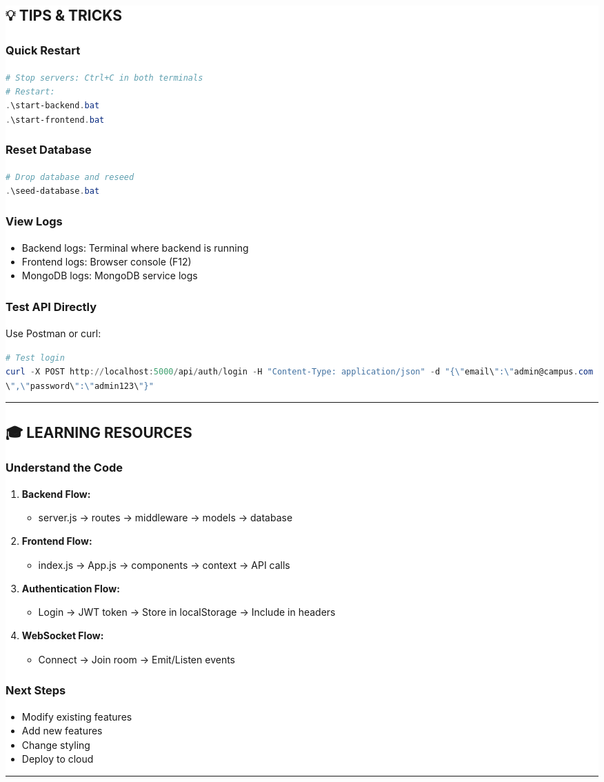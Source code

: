 
## 💡 TIPS & TRICKS

### Quick Restart
```powershell
# Stop servers: Ctrl+C in both terminals
# Restart:
.\start-backend.bat
.\start-frontend.bat
```

### Reset Database
```powershell
# Drop database and reseed
.\seed-database.bat
```

### View Logs
- Backend logs: Terminal where backend is running
- Frontend logs: Browser console (F12)
- MongoDB logs: MongoDB service logs

### Test API Directly
Use Postman or curl:
```powershell
# Test login
curl -X POST http://localhost:5000/api/auth/login -H "Content-Type: application/json" -d "{\"email\":\"admin@campus.com\",\"password\":\"admin123\"}"
```

---

## 🎓 LEARNING RESOURCES

### Understand the Code
1. **Backend Flow:**
   - server.js → routes → middleware → models → database

2. **Frontend Flow:**
   - index.js → App.js → components → context → API calls

3. **Authentication Flow:**
   - Login → JWT token → Store in localStorage → Include in headers

4. **WebSocket Flow:**
   - Connect → Join room → Emit/Listen events

### Next Steps
- Modify existing features
- Add new features
- Change styling
- Deploy to cloud

---